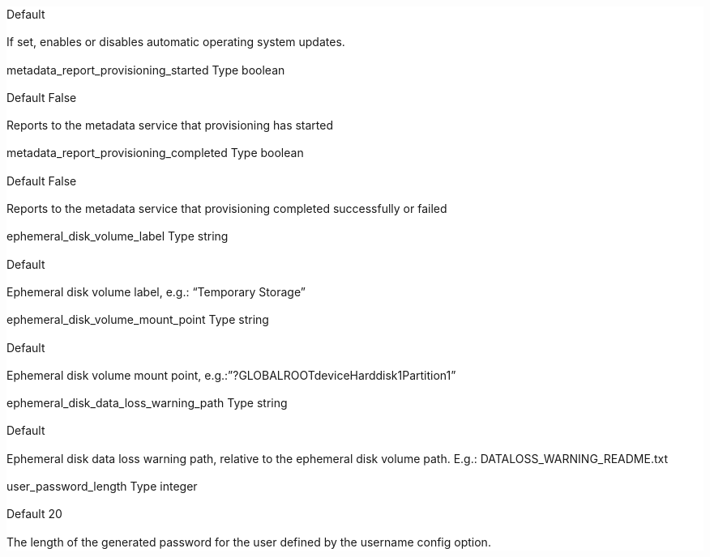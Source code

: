 Default
<None>

If set, enables or disables automatic operating system updates.

metadata_report_provisioning_started
Type
boolean

Default
False

Reports to the metadata service that provisioning has started

metadata_report_provisioning_completed
Type
boolean

Default
False

Reports to the metadata service that provisioning completed successfully or failed

ephemeral_disk_volume_label
Type
string

Default
<None>

Ephemeral disk volume label, e.g.: “Temporary Storage”

ephemeral_disk_volume_mount_point
Type
string

Default
<None>

Ephemeral disk volume mount point, e.g.:”\?GLOBALROOTdeviceHarddisk1Partition1”

ephemeral_disk_data_loss_warning_path
Type
string

Default
<None>

Ephemeral disk data loss warning path, relative to the ephemeral disk volume path. E.g.: DATALOSS_WARNING_README.txt

user_password_length
Type
integer

Default
20

The length of the generated password for the user defined by the username config option.

